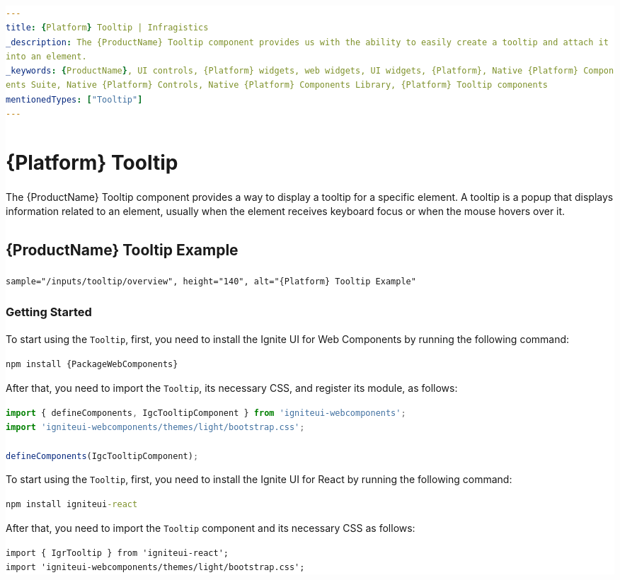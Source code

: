 ```yaml
---
title: {Platform} Tooltip | Infragistics
_description: The {ProductName} Tooltip component provides us with the ability to easily create a tooltip and attach it into an element.
_keywords: {ProductName}, UI controls, {Platform} widgets, web widgets, UI widgets, {Platform}, Native {Platform} Components Suite, Native {Platform} Controls, Native {Platform} Components Library, {Platform} Tooltip components
mentionedTypes: ["Tooltip"]
---
```


# {Platform} Tooltip

The {ProductName} Tooltip component provides a way to display a tooltip for a specific element. A tooltip is a popup that displays information related to an element, usually when the element receives keyboard focus or when the mouse hovers over it. 

## {ProductName} Tooltip Example

`sample="/inputs/tooltip/overview", height="140", alt="{Platform} Tooltip Example"`

### Getting Started



To start using the `Tooltip`, first, you need to install the Ignite UI for Web Components by running the following command:

```cmd
npm install {PackageWebComponents}
```

After that, you need to import the `Tooltip`, its necessary CSS, and register its module, as follows:

```ts
import { defineComponents, IgcTooltipComponent } from 'igniteui-webcomponents';
import 'igniteui-webcomponents/themes/light/bootstrap.css';

defineComponents(IgcTooltipComponent);
```





To start using the `Tooltip`, first, you need to install the Ignite UI for React by running the following command:

```cmd
npm install igniteui-react
```

After that, you need to import the `Tooltip` component and its necessary CSS as follows:

```tsx
import { IgrTooltip } from 'igniteui-react';
import 'igniteui-webcomponents/themes/light/bootstrap.css';
```

